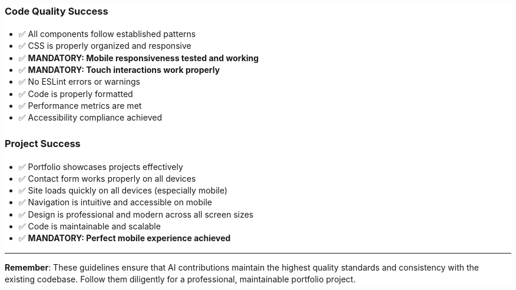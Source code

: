 ### Code Quality Success
- ✅ All components follow established patterns
- ✅ CSS is properly organized and responsive
- ✅ **MANDATORY: Mobile responsiveness tested and working**
- ✅ **MANDATORY: Touch interactions work properly**
- ✅ No ESLint errors or warnings
- ✅ Code is properly formatted
- ✅ Performance metrics are met
- ✅ Accessibility compliance achieved

### Project Success
- ✅ Portfolio showcases projects effectively
- ✅ Contact form works properly on all devices
- ✅ Site loads quickly on all devices (especially mobile)
- ✅ Navigation is intuitive and accessible on mobile
- ✅ Design is professional and modern across all screen sizes
- ✅ Code is maintainable and scalable
- ✅ **MANDATORY: Perfect mobile experience achieved**

---

**Remember**: These guidelines ensure that AI contributions maintain the highest quality standards and consistency with the existing codebase. Follow them diligently for a professional, maintainable portfolio project.

